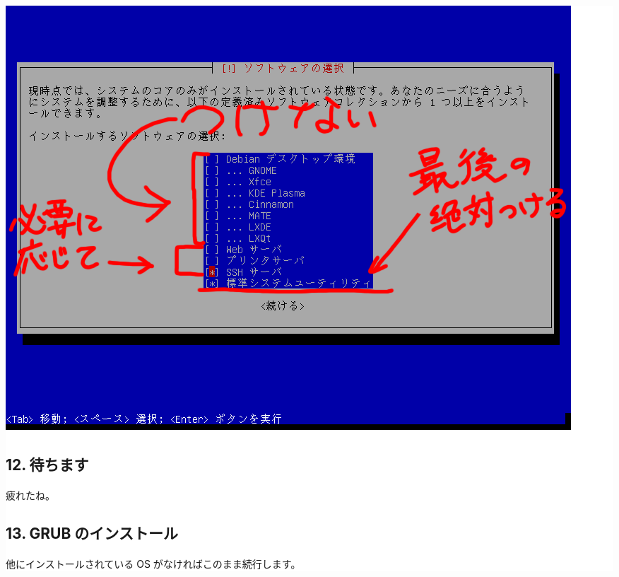 ![ソフトウェアの選択](./img/img250.png)

## 12. 待ちます

疲れたね。

## 13. GRUB のインストール

他にインストールされている OS がなければこのまま続行します。
